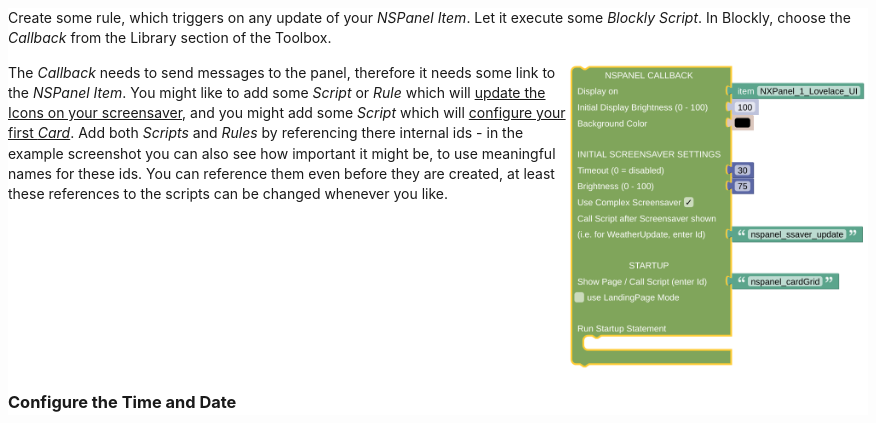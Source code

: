 Create some rule, which triggers on any update of your *NSPanel Item*. Let it execute some *Blockly Script*. In Blockly, choose the *Callback* from the Library section of the Toolbox.<br clear="right"/>

[<img src="docs/img/openhab_rules_callback_script.png" align="right" width="300">](docs/img/openhab_rules_callback_script.png)

The *Callback* needs to send messages to the panel, therefore it needs some link to the *NSPanel Item*. You might like to add some *Script* or *Rule* which will [update the Icons on your screensaver](docs/openhab_rules_ssaverupdate.md), and you might add some *Script* which will [configure your first *Card*](docs/openhab_scripts_nspanel1_cardQR.md). Add both *Scripts* and *Rules* by referencing there internal ids - in the example screenshot you can also see how important it might be, to use meaningful names for these ids. You can reference them even before they are created, at least these references to the scripts can be changed whenever you like.<br clear="right"/>

### Configure the Time and Date
